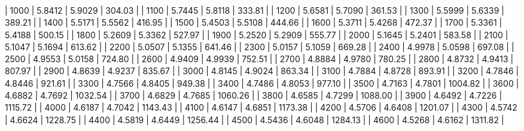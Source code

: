 | 1000 | 5.8412     | 5.9029   | 304.03           |
| 1100 | 5.7445     | 5.8118   | 333.81           |
| 1200 | 5.6581     | 5.7090   | 361.53           |
| 1300 | 5.5999     | 5.6339   | 389.21           |
| 1400 | 5.5171     | 5.5562   | 416.95           |
| 1500 | 5.4503     | 5.5108   | 444.66           |
| 1600 | 5.3711     | 5.4268   | 472.37           |
| 1700 | 5.3361     | 5.4188   | 500.15           |
| 1800 | 5.2609     | 5.3362   | 527.97           |
| 1900 | 5.2520     | 5.2909   | 555.77           |
| 2000 | 5.1645     | 5.2401   | 583.58           |
| 2100 | 5.1047     | 5.1694   | 613.62           |
| 2200 | 5.0507     | 5.1355   | 641.46           |
| 2300 | 5.0157     | 5.1059   | 669.28           |
| 2400 | 4.9978     | 5.0598   | 697.08           |
| 2500 | 4.9553     | 5.0158   | 724.80           |
| 2600 | 4.9409     | 4.9939   | 752.51           |
| 2700 | 4.8884     | 4.9780   | 780.25           |
| 2800 | 4.8732     | 4.9413   | 807.97           |
| 2900 | 4.8639     | 4.9237   | 835.67           |
| 3000 | 4.8145     | 4.9024   | 863.34           |
| 3100 | 4.7884     | 4.8728   | 893.91           |
| 3200 | 4.7846     | 4.8446   | 921.61           |
| 3300 | 4.7566     | 4.8405   | 949.38           |
| 3400 | 4.7486     | 4.8053   | 977.10           |
| 3500 | 4.7163     | 4.7801   | 1004.82          |
| 3600 | 4.6882     | 4.7692   | 1032.54          |
| 3700 | 4.6829     | 4.7685   | 1060.26          |
| 3800 | 4.6585     | 4.7299   | 1088.00          |
| 3900 | 4.6492     | 4.7226   | 1115.72          |
| 4000 | 4.6187     | 4.7042   | 1143.43          |
| 4100 | 4.6147     | 4.6851   | 1173.38          |
| 4200 | 4.5706     | 4.6408   | 1201.07          |
| 4300 | 4.5742     | 4.6624   | 1228.75          |
| 4400 | 4.5819     | 4.6449   | 1256.44          |
| 4500 | 4.5436     | 4.6048   | 1284.13          |
| 4600 | 4.5268     | 4.6162   | 1311.82          |